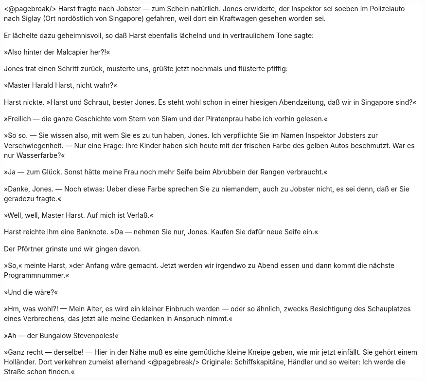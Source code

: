 <@pagebreak/>
Harst fragte nach Jobster — zum Schein natürlich. Jones
erwiderte, der Inspektor sei soeben im Polizeiauto nach
Siglay (Ort nordöstlich von Singapore) gefahren, weil dort
ein Kraftwagen gesehen worden sei.

Er lächelte dazu geheimnisvoll, so daß Harst ebenfalls
lächelnd und in vertraulichem Tone sagte:

»Also hinter der Malcapier her?!«

Jones trat einen Schritt zurück, musterte uns, grüßte
jetzt nochmals und flüsterte pfiffig:

»Master Harald Harst, nicht wahr?«

Harst nickte. »Harst und Schraut, bester Jones. Es
steht wohl schon in einer hiesigen Abendzeitung, daß wir in
Singapore sind?«

»Freilich — die ganze Geschichte vom Stern von Siam
und der Piratenprau habe ich vorhin gelesen.«

»So so. — Sie wissen also, mit wem Sie es zu tun haben,
Jones. Ich verpflichte Sie im Namen Inspektor Jobsters
zur Verschwiegenheit. — Nur eine Frage: Ihre Kinder haben
sich heute mit der frischen Farbe des gelben Autos beschmutzt.
War es nur Wasserfarbe?«

»Ja — zum Glück. Sonst hätte meine Frau noch mehr
Seife beim Abrubbeln der Rangen verbraucht.«

»Danke, Jones. — Noch etwas: Ueber diese Farbe
sprechen Sie zu niemandem, auch zu Jobster nicht, es sei
denn, daß er Sie geradezu fragte.«

»Well, well, Master Harst. Auf mich ist Verlaß.«

Harst reichte ihm eine Banknote. »Da — nehmen Sie
nur, Jones. Kaufen Sie dafür neue Seife ein.«

Der Pförtner grinste und wir gingen davon.

»So,« meinte Harst, »der Anfang wäre gemacht. Jetzt
werden wir irgendwo zu Abend essen und dann kommt die
nächste Programmnummer.«

»Und die wäre?«

»Hm, was wohl?! — Mein Alter, es wird ein kleiner
Einbruch werden — oder so ähnlich, zwecks Besichtigung des
Schauplatzes eines Verbrechens, das jetzt alle meine Gedanken
in Anspruch nimmt.«

»Ah — der Bungalow Stevenpoles!«

»Ganz recht — derselbe! — Hier in der Nähe muß es
eine gemütliche kleine Kneipe geben, wie mir jetzt einfällt.
Sie gehört einem Holländer. Dort verkehren zumeist allerhand
<@pagebreak/>
Originale: Schiffskapitäne, Händler und so weiter:
Ich werde die Straße schon finden.«
